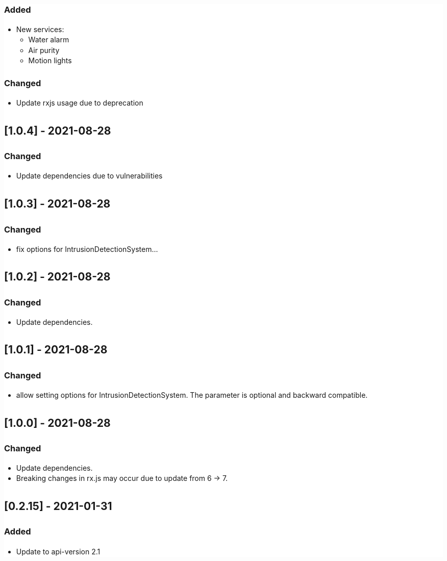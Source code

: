 ### Added

- New services:
    - Water alarm
    - Air purity
    - Motion lights

### Changed

- Update rxjs usage due to deprecation

## [1.0.4] - 2021-08-28

### Changed

- Update dependencies due to vulnerabilities

## [1.0.3] - 2021-08-28

### Changed

- fix options for IntrusionDetectionSystem...

## [1.0.2] - 2021-08-28

### Changed

- Update dependencies.

## [1.0.1] - 2021-08-28

### Changed

- allow setting options for IntrusionDetectionSystem. The parameter is optional and backward compatible.

## [1.0.0] - 2021-08-28

### Changed

- Update dependencies.
- Breaking changes in rx.js may occur due to update from 6 -> 7.

## [0.2.15] - 2021-01-31

### Added

- Update to api-version 2.1

